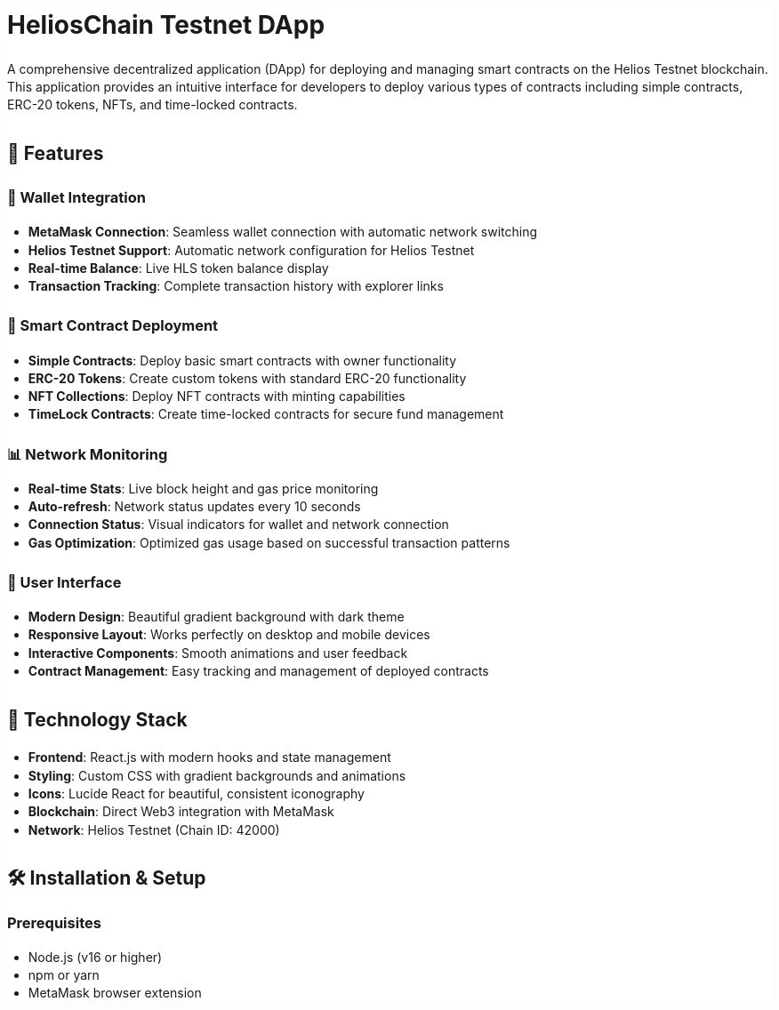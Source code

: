 # HeliosChain Testnet DApp

A comprehensive decentralized application (DApp) for deploying and managing smart contracts on the Helios Testnet blockchain. This application provides an intuitive interface for developers to deploy various types of contracts including simple contracts, ERC-20 tokens, NFTs, and time-locked contracts.

## 🌟 Features

### 🔗 Wallet Integration
- **MetaMask Connection**: Seamless wallet connection with automatic network switching
- **Helios Testnet Support**: Automatic network configuration for Helios Testnet
- **Real-time Balance**: Live HLS token balance display
- **Transaction Tracking**: Complete transaction history with explorer links

### 📝 Smart Contract Deployment
- **Simple Contracts**: Deploy basic smart contracts with owner functionality
- **ERC-20 Tokens**: Create custom tokens with standard ERC-20 functionality
- **NFT Collections**: Deploy NFT contracts with minting capabilities
- **TimeLock Contracts**: Create time-locked contracts for secure fund management

### 📊 Network Monitoring
- **Real-time Stats**: Live block height and gas price monitoring
- **Auto-refresh**: Network status updates every 10 seconds
- **Connection Status**: Visual indicators for wallet and network connection
- **Gas Optimization**: Optimized gas usage based on successful transaction patterns

### 🎨 User Interface
- **Modern Design**: Beautiful gradient background with dark theme
- **Responsive Layout**: Works perfectly on desktop and mobile devices
- **Interactive Components**: Smooth animations and user feedback
- **Contract Management**: Easy tracking and management of deployed contracts

## 🚀 Technology Stack

- **Frontend**: React.js with modern hooks and state management
- **Styling**: Custom CSS with gradient backgrounds and animations
- **Icons**: Lucide React for beautiful, consistent iconography
- **Blockchain**: Direct Web3 integration with MetaMask
- **Network**: Helios Testnet (Chain ID: 42000)

## 🛠️ Installation & Setup

### Prerequisites
- Node.js (v16 or higher)
- npm or yarn
- MetaMask browser extension
